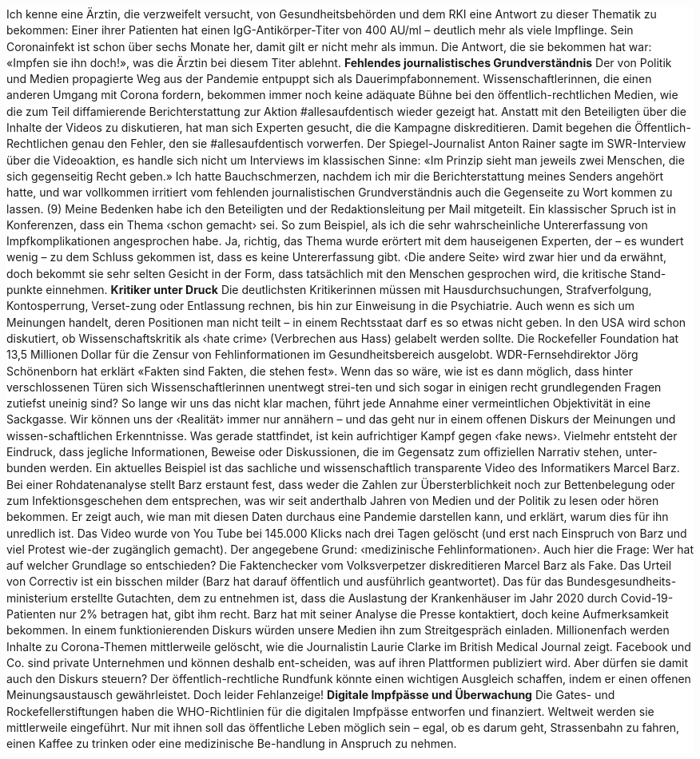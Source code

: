 Ich kenne eine Ärztin, die verzweifelt versucht, von Gesundheitsbehörden und dem RKI eine Antwort zu dieser Thematik zu bekommen: Einer ihrer Patienten hat einen IgG-Antikörper-Titer von 400 AU/ml – deutlich mehr als viele Impflinge. Sein Coronainfekt ist schon über sechs Monate her, damit gilt er nicht mehr als immun. Die Antwort, die sie bekommen hat war: «Impfen sie ihn doch!», was die Ärztin bei diesem Titer ablehnt.
**Fehlendes journalistisches Grundverständnis**
Der von Politik und Medien propagierte Weg aus der Pandemie entpuppt sich als Dauerimpfabonnement. Wissenschaftlerinnen, die einen anderen Umgang mit Corona fordern, bekommen immer noch keine adäquate Bühne bei den öffentlich-rechtlichen Medien, wie die zum Teil diffamierende Berichterstattung zur Aktion #allesaufdentisch wieder gezeigt hat. Anstatt mit den Beteiligten über die Inhalte der Videos zu diskutieren, hat man sich Experten gesucht, die die Kampagne diskreditieren. Damit begehen die Öffentlich-Rechtlichen genau den Fehler, den sie #allesaufdentisch vorwerfen.
Der Spiegel-Journalist Anton Rainer sagte im SWR-Interview über die Videoaktion, es handle sich nicht um Interviews im klassischen Sinne: «Im Prinzip sieht man jeweils zwei Menschen, die sich gegenseitig Recht geben.» Ich hatte Bauchschmerzen, nachdem ich mir die Berichterstattung meines Senders angehört hatte, und war vollkommen irritiert vom fehlenden journalistischen Grundverständnis auch die Gegenseite zu Wort kommen zu lassen. (9) Meine Bedenken habe ich den Beteiligten und der Redaktionsleitung per Mail mitgeteilt.
Ein klassischer Spruch ist in Konferenzen, dass ein Thema ‹schon gemacht› sei. So zum Beispiel, als ich die sehr wahrscheinliche Untererfassung von Impfkomplikationen angesprochen habe. Ja, richtig, das Thema wurde erörtert mit dem hauseigenen Experten, der – es wundert wenig – zu dem Schluss gekommen ist, dass es keine Untererfassung gibt. ‹Die andere Seite› wird zwar hier und da erwähnt, doch bekommt sie sehr selten Gesicht in der Form, dass tatsächlich mit den Menschen gesprochen wird, die kritische Stand-punkte einnehmen.
**Kritiker unter Druck**
Die deutlichsten Kritikerinnen müssen mit Hausdurchsuchungen, Strafverfolgung, Kontosperrung, Verset-zung oder Entlassung rechnen, bis hin zur Einweisung in die Psychiatrie. Auch wenn es sich um Meinungen handelt, deren Positionen man nicht teilt – in einem Rechtsstaat darf es so etwas nicht geben. In den USA wird schon diskutiert, ob Wissenschaftskritik als ‹hate crime› (Verbrechen aus Hass) gelabelt werden sollte. Die Rockefeller Foundation hat 13,5 Millionen Dollar für die Zensur von Fehlinformationen im Gesundheitsbereich ausgelobt. WDR-Fernsehdirektor Jörg Schönenborn hat erklärt «Fakten sind Fakten, die stehen fest». Wenn das so wäre, wie ist es dann möglich, dass hinter verschlossenen Türen sich Wissenschaftlerinnen unentwegt strei-ten und sich sogar in einigen recht grundlegenden Fragen zutiefst uneinig sind? So lange wir uns das nicht klar machen, führt jede Annahme einer vermeintlichen Objektivität in eine Sackgasse. Wir können uns der ‹Realität› immer nur annähern – und das geht nur in einem offenen Diskurs der Meinungen und wissen-schaftlichen Erkenntnisse.
Was gerade stattfindet, ist kein aufrichtiger Kampf gegen ‹fake news›. Vielmehr entsteht der Eindruck, dass jegliche Informationen, Beweise oder Diskussionen, die im Gegensatz zum offiziellen Narrativ stehen, unter-bunden werden.
Ein aktuelles Beispiel ist das sachliche und wissenschaftlich transparente Video des Informatikers Marcel Barz. Bei einer Rohdatenanalyse stellt Barz erstaunt fest, dass weder die Zahlen zur Übersterblichkeit noch zur Bettenbelegung oder zum Infektionsgeschehen dem entsprechen, was wir seit anderthalb Jahren von Medien und der Politik zu lesen oder hören bekommen. Er zeigt auch, wie man mit diesen Daten durchaus eine Pandemie darstellen kann, und erklärt, warum dies für ihn unredlich ist. Das Video wurde von You Tube bei 145.000 Klicks nach drei Tagen gelöscht (und erst nach Einspruch von Barz und viel Protest wie-der zugänglich gemacht). Der angegebene Grund: ‹medizinische Fehlinformationen›. Auch hier die Frage: Wer hat auf welcher Grundlage so entschieden?
Die Faktenchecker vom Volksverpetzer diskreditieren Marcel Barz als Fake. Das Urteil von Correctiv ist ein bisschen milder (Barz hat darauf öffentlich und ausführlich geantwortet). Das für das Bundesgesundheits-ministerium erstellte Gutachten, dem zu entnehmen ist, dass die Auslastung der Krankenhäuser im Jahr 2020 durch Covid-19-Patienten nur 2% betragen hat, gibt ihm recht. Barz hat mit seiner Analyse die Presse kontaktiert, doch keine Aufmerksamkeit bekommen. In einem funktionierenden Diskurs würden unsere Medien ihn zum Streitgespräch einladen.
Millionenfach werden Inhalte zu Corona-Themen mittlerweile gelöscht, wie die Journalistin Laurie Clarke im British Medical Journal zeigt. Facebook und Co. sind private Unternehmen und können deshalb ent-scheiden, was auf ihren Plattformen publiziert wird. Aber dürfen sie damit auch den Diskurs steuern?
Der öffentlich-rechtliche Rundfunk könnte einen wichtigen Ausgleich schaffen, indem er einen offenen Meinungsaustausch gewährleistet. Doch leider Fehlanzeige!
**Digitale Impfpässe und Überwachung**
Die Gates- und Rockefellerstiftungen haben die WHO-Richtlinien für die digitalen Impfpässe entworfen und finanziert. Weltweit werden sie mittlerweile eingeführt. Nur mit ihnen soll das öffentliche Leben möglich sein – egal, ob es darum geht, Strassenbahn zu fahren, einen Kaffee zu trinken oder eine medizinische Be-handlung in Anspruch zu nehmen.